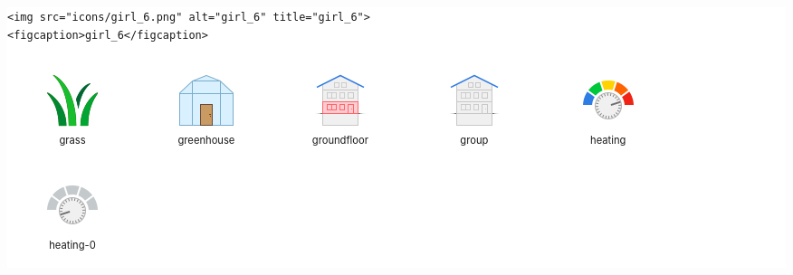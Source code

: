     <img src="icons/girl_6.png" alt="girl_6" title="girl_6">
    <figcaption>girl_6</figcaption>
  </figure>
  <figure style="width: 128px; display: inline-block; text-align: center; font-size: 0.8em; margin: 16px 8px;">
    <img src="icons/grass.png" alt="grass" title="grass">
    <figcaption>grass</figcaption>
  </figure>
  <figure style="width: 128px; display: inline-block; text-align: center; font-size: 0.8em; margin: 16px 8px;">
    <img src="icons/greenhouse.png" alt="greenhouse" title="greenhouse">
    <figcaption>greenhouse</figcaption>
  </figure>
  <figure style="width: 128px; display: inline-block; text-align: center; font-size: 0.8em; margin: 16px 8px;">
    <img src="icons/groundfloor.png" alt="groundfloor" title="groundfloor">
    <figcaption>groundfloor</figcaption>
  </figure>
  <figure style="width: 128px; display: inline-block; text-align: center; font-size: 0.8em; margin: 16px 8px;">
    <img src="icons/group.png" alt="group" title="group">
    <figcaption>group</figcaption>
  </figure>
  <figure style="width: 128px; display: inline-block; text-align: center; font-size: 0.8em; margin: 16px 8px;">
    <img src="icons/heating.png" alt="heating" title="heating">
    <figcaption>heating</figcaption>
  </figure>
  <figure style="width: 128px; display: inline-block; text-align: center; font-size: 0.8em; margin: 16px 8px;">
    <img src="icons/heating-0.png" alt="heating-0" title="heating-0">
    <figcaption>heating-0</figcaption>
  </figure>
  <figure style="width: 128px; display: inline-block; text-align: center; font-size: 0.8em; margin: 16px 8px;">
